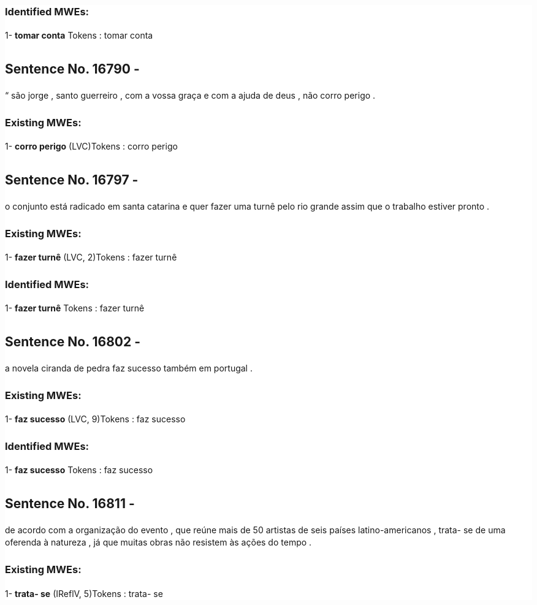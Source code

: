 ### Identified MWEs: 
1- **tomar conta** Tokens : 
tomar
conta

## Sentence No. 16790 - 
“ são jorge , santo guerreiro , com a vossa graça e com a ajuda de deus , não corro perigo . 
### Existing MWEs: 
1- **corro perigo** (LVC)Tokens : 
corro
perigo

## Sentence No. 16797 - 
o conjunto está radicado em santa catarina e quer fazer uma turnê pelo rio grande assim que o trabalho estiver pronto . 
### Existing MWEs: 
1- **fazer turnê** (LVC, 2)Tokens : 
fazer
turnê

### Identified MWEs: 
1- **fazer turnê** Tokens : 
fazer
turnê

## Sentence No. 16802 - 
a novela ciranda de pedra faz sucesso também em portugal . 
### Existing MWEs: 
1- **faz sucesso** (LVC, 9)Tokens : 
faz
sucesso

### Identified MWEs: 
1- **faz sucesso** Tokens : 
faz
sucesso

## Sentence No. 16811 - 
de acordo com a organização do evento , que reúne mais de 50 artistas de seis países latino-americanos , trata- se de uma oferenda à natureza , já que muitas obras não resistem às ações do tempo . 
### Existing MWEs: 
1- **trata- se** (IReflV, 5)Tokens : 
trata-
se
